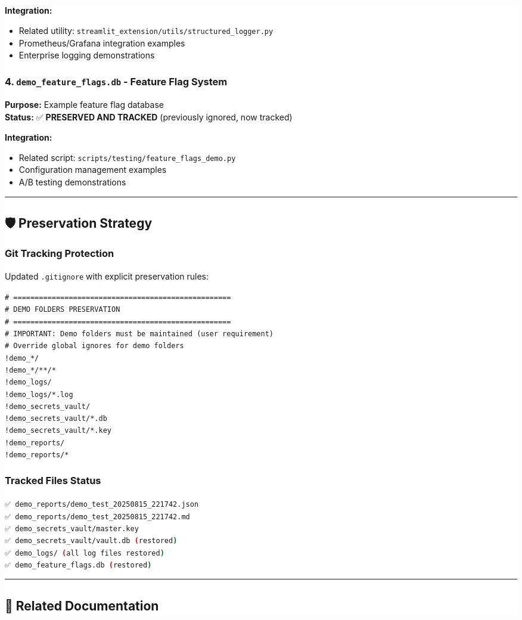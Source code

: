 **Integration:**
- Related utility: `streamlit_extension/utils/structured_logger.py`
- Prometheus/Grafana integration examples
- Enterprise logging demonstrations

### **4. `demo_feature_flags.db` - Feature Flag System**
**Purpose:** Example feature flag database  
**Status:** ✅ **PRESERVED AND TRACKED** (previously ignored, now tracked)

**Integration:**
- Related script: `scripts/testing/feature_flags_demo.py`
- Configuration management examples
- A/B testing demonstrations

---

## 🛡️ **Preservation Strategy**

### **Git Tracking Protection**
Updated `.gitignore` with explicit preservation rules:

```gitignore
# ===================================================
# DEMO FOLDERS PRESERVATION
# ===================================================
# IMPORTANT: Demo folders must be maintained (user requirement)
# Override global ignores for demo folders
!demo_*/
!demo_*/**/*
!demo_logs/
!demo_logs/*.log
!demo_secrets_vault/
!demo_secrets_vault/*.db
!demo_secrets_vault/*.key
!demo_reports/
!demo_reports/*
```

### **Tracked Files Status**
```bash
✅ demo_reports/demo_test_20250815_221742.json
✅ demo_reports/demo_test_20250815_221742.md
✅ demo_secrets_vault/master.key
✅ demo_secrets_vault/vault.db (restored)
✅ demo_logs/ (all log files restored)
✅ demo_feature_flags.db (restored)
```

---

## 🔗 **Related Documentation**
